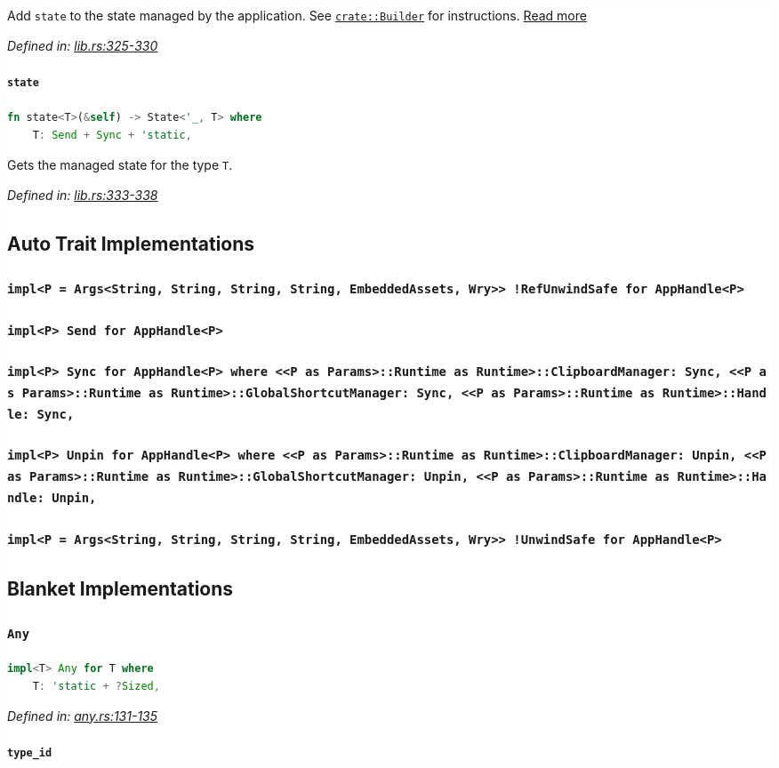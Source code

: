 Add `state` to the state managed by the application. See [`crate::Builder`](/docs/api/rust/tauri/../tauri/struct.Builder#manage "crate::Builder") for instructions. [Read more](/docs/api/rust/tauri/../tauri/trait.Manager#method.manage)

_Defined in: [lib.rs:325-330](https://github.com/https://blob/710a4f9/core/tauri/src/lib.rs#L325-330)_

#### `state`

```rs
fn state<T>(&self) -> State<'_, T> where
    T: Send + Sync + 'static, 
```

Gets the managed state for the type `T`.

_Defined in: [lib.rs:333-338](https://github.com/https://blob/710a4f9/core/tauri/src/lib.rs#L333-338)_

## Auto Trait Implementations

### `impl<P = Args<String, String, String, String, EmbeddedAssets, Wry>> !RefUnwindSafe for AppHandle<P>`

### `impl<P> Send for AppHandle<P>`

### `impl<P> Sync for AppHandle<P> where <<P as Params>::Runtime as Runtime>::ClipboardManager: Sync, <<P as Params>::Runtime as Runtime>::GlobalShortcutManager: Sync, <<P as Params>::Runtime as Runtime>::Handle: Sync,`

### `impl<P> Unpin for AppHandle<P> where <<P as Params>::Runtime as Runtime>::ClipboardManager: Unpin, <<P as Params>::Runtime as Runtime>::GlobalShortcutManager: Unpin, <<P as Params>::Runtime as Runtime>::Handle: Unpin,`

### `impl<P = Args<String, String, String, String, EmbeddedAssets, Wry>> !UnwindSafe for AppHandle<P>`

## Blanket Implementations

### `Any`

```rs
impl<T> Any for T where
    T: 'static + ?Sized, 
```

_Defined in: [any.rs:131-135](https://github.com/https://blob/710a4f9/core/tauri/src/https://doc.rust-lang.org/nightly/src/core/any.rs#L131-135)_

#### `type_id`
